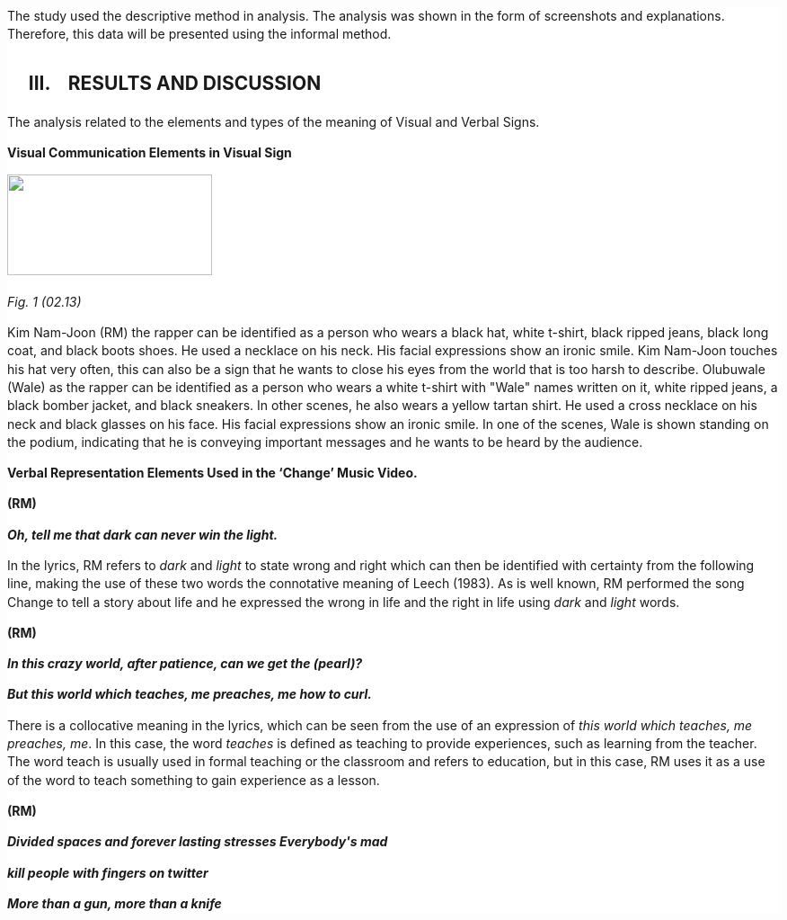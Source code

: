 <p><span class="font0">The study used the descriptive method in analysis. The analysis was shown in the form of screenshots and explanations. Therefore, this data will be presented using the informal method.</span></p>
<ul style="list-style:none;"><li>
<h2><a name="bookmark14"></a><span class="font0" style="font-weight:bold;"><a name="bookmark15"></a>III. &nbsp;&nbsp;&nbsp;RESULTS AND DISCUSSION</span></h2></li></ul>
<p><span class="font0">The analysis related to the elements and types of the meaning of Visual and Verbal Signs.</span></p>
<p><span class="font0" style="font-weight:bold;">Visual Communication Elements in Visual Sign</span></p><img src="https://jurnal.harianregional.com/media/73551-1.jpg" alt="" style="width:171pt;height:84pt;">
<p><span class="font0" style="font-style:italic;">Fig. 1 (02.13)</span></p>
<p><span class="font0">Kim Nam-Joon (RM) the rapper can be identified as a person who wears a black hat, white t-shirt, black ripped jeans, black long coat, and black boots shoes. He used a necklace on his neck. His facial expressions show an ironic smile. Kim Nam-Joon touches his hat very often, this can also be a sign that he wants to close his eyes from the world that is too harsh to describe. Olubuwale (Wale) as the rapper can be identified as a person who wears a white t-shirt with &quot;Wale&quot; names written on it, white ripped jeans, a black bomber jacket, and black sneakers. In other scenes, he also wears a yellow tartan shirt. He used a cross necklace on his neck and black glasses on his face. His facial expressions show an ironic smile. In one of the scenes, Wale is shown standing on the podium, indicating that he is conveying important messages and he wants to be heard by the audience.</span></p>
<p><span class="font0" style="font-weight:bold;">Verbal Representation Elements Used in the ‘Change’ Music Video.</span></p>
<p><span class="font0" style="font-weight:bold;">(RM)</span></p>
<p><span class="font0" style="font-weight:bold;font-style:italic;">Oh, tell me that dark can never win the light.</span></p>
<p><span class="font0">In the lyrics, RM refers to </span><span class="font0" style="font-style:italic;">dark</span><span class="font0"> and </span><span class="font0" style="font-style:italic;">light</span><span class="font0"> to state wrong and right which can then be identified with certainty from the following line, making the use of these two words the connotative meaning of Leech (1983). As is well known, RM performed the song Change to tell a story about life and he expressed the wrong in life and the right in life using </span><span class="font0" style="font-style:italic;">dark</span><span class="font0"> and </span><span class="font0" style="font-style:italic;">light</span><span class="font0"> words.</span></p>
<p><span class="font0" style="font-weight:bold;">(RM)</span></p>
<p><span class="font0" style="font-weight:bold;font-style:italic;">In this crazy world, after patience, can we get the (pearl)?</span></p>
<p><span class="font0" style="font-weight:bold;font-style:italic;">But this world which teaches, me preaches, me how to curl.</span></p>
<p><span class="font0">There is a collocative meaning in the lyrics, which can be seen from the use of an expression of </span><span class="font0" style="font-style:italic;">this world which teaches, me preaches, me</span><span class="font0">. In this case, the word </span><span class="font0" style="font-style:italic;">teaches</span><span class="font0"> is defined as teaching to provide experiences, such as learning from the teacher. The word teach is usually used in formal teaching or the classroom and refers to education, but in this case, RM uses it as a use of the word to teach something to gain experience as a lesson.</span></p>
<p><span class="font0" style="font-weight:bold;">(RM)</span></p>
<p><span class="font0" style="font-weight:bold;font-style:italic;">Divided spaces and forever lasting stresses Everybody's mad</span></p>
<p><span class="font0" style="font-weight:bold;font-style:italic;">kill people with fingers on twitter</span></p>
<p><span class="font0" style="font-weight:bold;font-style:italic;">More than a gun, more than a knife</span></p>